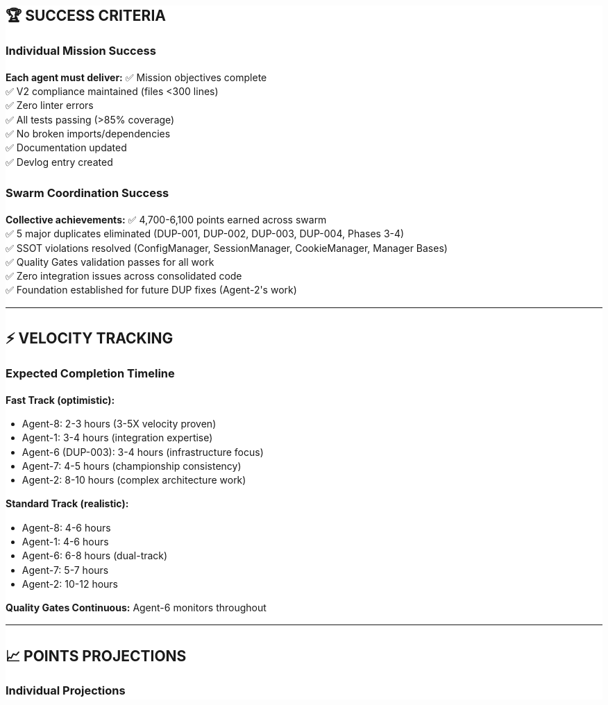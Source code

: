 
## 🏆 SUCCESS CRITERIA

### Individual Mission Success

**Each agent must deliver:**
✅ Mission objectives complete  
✅ V2 compliance maintained (files <300 lines)  
✅ Zero linter errors  
✅ All tests passing (>85% coverage)  
✅ No broken imports/dependencies  
✅ Documentation updated  
✅ Devlog entry created

### Swarm Coordination Success

**Collective achievements:**
✅ 4,700-6,100 points earned across swarm  
✅ 5 major duplicates eliminated (DUP-001, DUP-002, DUP-003, DUP-004, Phases 3-4)  
✅ SSOT violations resolved (ConfigManager, SessionManager, CookieManager, Manager Bases)  
✅ Quality Gates validation passes for all work  
✅ Zero integration issues across consolidated code  
✅ Foundation established for future DUP fixes (Agent-2's work)

---

## ⚡ VELOCITY TRACKING

### Expected Completion Timeline

**Fast Track (optimistic):**
- Agent-8: 2-3 hours (3-5X velocity proven)
- Agent-1: 3-4 hours (integration expertise)
- Agent-6 (DUP-003): 3-4 hours (infrastructure focus)
- Agent-7: 4-5 hours (championship consistency)
- Agent-2: 8-10 hours (complex architecture work)

**Standard Track (realistic):**
- Agent-8: 4-6 hours
- Agent-1: 4-6 hours
- Agent-6: 6-8 hours (dual-track)
- Agent-7: 5-7 hours
- Agent-2: 10-12 hours

**Quality Gates Continuous:** Agent-6 monitors throughout

---

## 📈 POINTS PROJECTIONS

### Individual Projections
